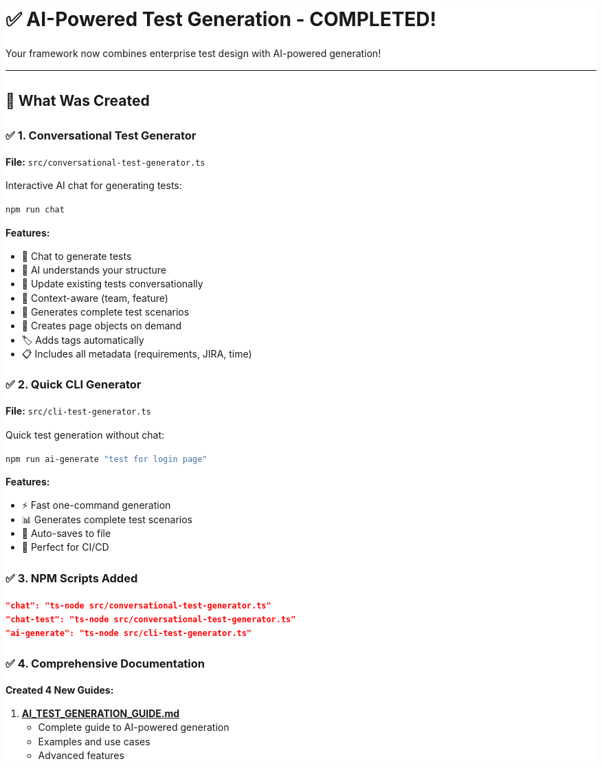 # ✅ AI-Powered Test Generation - COMPLETED!

Your framework now combines enterprise test design with AI-powered generation!

---

## 🎉 What Was Created

### ✅ 1. Conversational Test Generator
**File:** `src/conversational-test-generator.ts`

Interactive AI chat for generating tests:
```bash
npm run chat
```

**Features:**
- 💬 Chat to generate tests
- 🤖 AI understands your structure
- 🔄 Update existing tests conversationally
- 🎯 Context-aware (team, feature)
- 📝 Generates complete test scenarios
- 🔧 Creates page objects on demand
- 🏷️ Adds tags automatically
- 📋 Includes all metadata (requirements, JIRA, time)

### ✅ 2. Quick CLI Generator
**File:** `src/cli-test-generator.ts`

Quick test generation without chat:
```bash
npm run ai-generate "test for login page"
```

**Features:**
- ⚡ Fast one-command generation
- 📊 Generates complete test scenarios
- 💾 Auto-saves to file
- 🎯 Perfect for CI/CD

### ✅ 3. NPM Scripts Added

```json
"chat": "ts-node src/conversational-test-generator.ts"
"chat-test": "ts-node src/conversational-test-generator.ts"
"ai-generate": "ts-node src/cli-test-generator.ts"
```

### ✅ 4. Comprehensive Documentation

**Created 4 New Guides:**

1. **[AI_TEST_GENERATION_GUIDE.md](./AI_TEST_GENERATION_GUIDE.md)**
   - Complete guide to AI-powered generation
   - Examples and use cases
   - Advanced features
